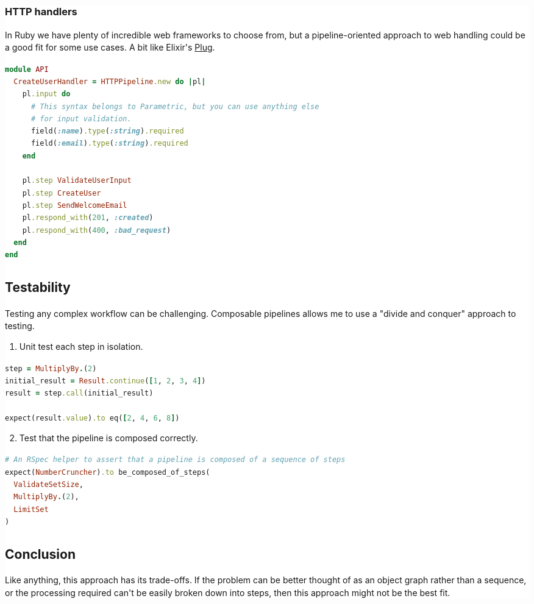 ### HTTP handlers

In Ruby we have plenty of incredible web frameworks to choose from, but a pipeline-oriented approach to web handling could be a good fit for some use cases. A bit like Elixir's [Plug](https://hexdocs.pm/plug/readme.html).

```ruby
module API
  CreateUserHandler = HTTPPipeline.new do |pl|
    pl.input do
      # This syntax belongs to Parametric, but you can use anything else
      # for input validation.
      field(:name).type(:string).required
      field(:email).type(:string).required
    end

    pl.step ValidateUserInput
    pl.step CreateUser
    pl.step SendWelcomeEmail
    pl.respond_with(201, :created)
    pl.respond_with(400, :bad_request)
  end
end
```

## Testability

Testing any complex workflow can be challenging. Composable pipelines allows me to use a "divide and conquer" approach to testing.

1. Unit test each step in isolation.

```ruby
step = MultiplyBy.(2)
initial_result = Result.continue([1, 2, 3, 4])
result = step.call(initial_result)

expect(result.value).to eq([2, 4, 6, 8])
```

2. Test that the pipeline is composed correctly.

```ruby
# An RSpec helper to assert that a pipeline is composed of a sequence of steps
expect(NumberCruncher).to be_composed_of_steps(
  ValidateSetSize,
  MultiplyBy.(2),
  LimitSet
)
```

## Conclusion

Like anything, this approach has its trade-offs. If the problem can be better thought of as an object graph rather than a sequence, or the processing required can't be easily broken down into steps, then this approach might not be the best fit.
